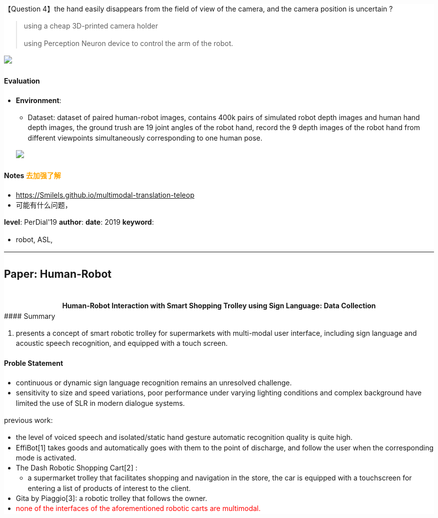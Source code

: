 【Question 4】the hand easily disappears from the field of view of the camera, and the camera position is uncertain ?

> using a cheap 3D-printed camera holder
>
> using Perception Neuron device to control the arm of the robot.

![](https://lddpicture.oss-cn-beijing.aliyuncs.com/picture/image-20200612095958385.png)

#### Evaluation

  - **Environment**:   

    - Dataset:  dataset of paired human-robot images, contains 400k pairs of simulated robot depth images and human hand depth images, the ground trush are 19 joint angles of the robot hand, record the 9 depth images of the robot hand from different viewpoints simultaneously corresponding to one human pose.

    ![](https://lddpicture.oss-cn-beijing.aliyuncs.com/picture/image-20200612100328537.png)

#### Notes <font color=orange>去加强了解</font>

  - https://Smilels.github.io/multimodal-translation-teleop
  - 可能有什么问题，

**level**: PerDial'19 
**author**:
**date**:  2019
**keyword**:

- robot, ASL, 

------

## Paper: Human-Robot

<div align=center>
<br/>
<b>Human-Robot Interaction with Smart Shopping Trolley using Sign Language: Data Collection</b>
</div>
#### Summary

1. presents a concept of smart robotic trolley for supermarkets with multi-modal user interface, including sign language and acoustic speech recognition, and equipped with a touch screen.

#### Proble Statement

- continuous or dynamic sign language recognition remains an unresolved challenge.
- sensitivity to size and speed variations, poor performance under varying lighting conditions and complex background have limited the use of SLR in modern dialogue systems.

previous work:

- the level of voiced speech and isolated/static hand gesture automatic recognition quality is quite high.
- EffiBot[1] takes goods and automatically goes with them to the point of discharge, and follow the user when the corresponding mode is activated.
- The Dash Robotic Shopping Cart[2] :
  - a supermarket trolley that facilitates shopping and navigation in the store, the car is equipped with a touchscreen for entering a list of products of interest to the client.
- Gita by Piaggio[3]: a robotic trolley that follows the owner.
- <font color=red>none of the interfaces of the aforementioned robotic carts are multimodal.</font>
